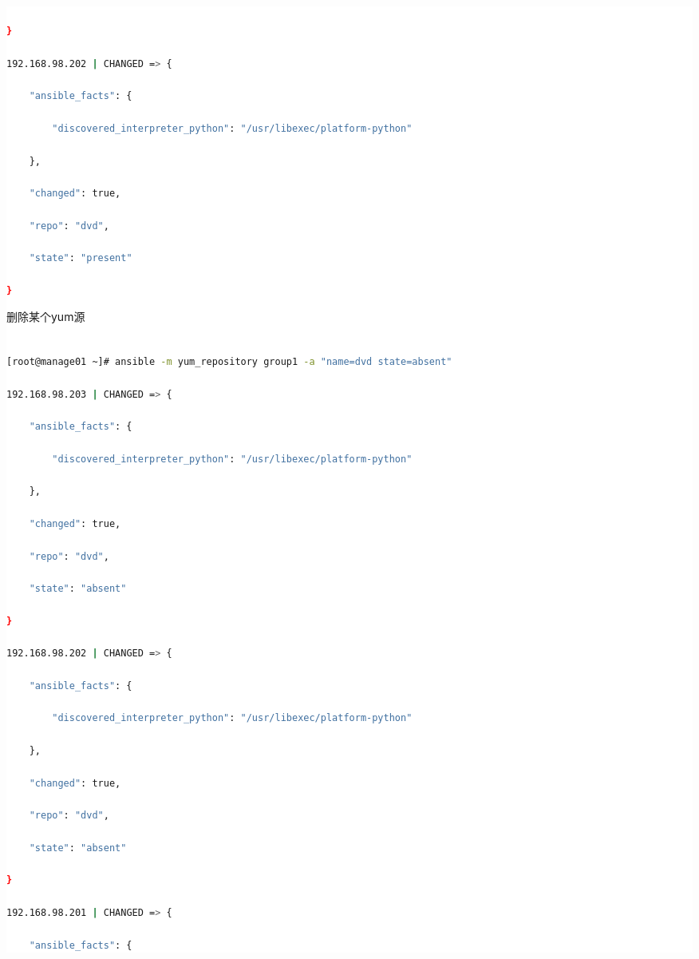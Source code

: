 ```bash

}

192.168.98.202 | CHANGED => {

    "ansible_facts": {

        "discovered_interpreter_python": "/usr/libexec/platform-python"

    },

    "changed": true,

    "repo": "dvd",

    "state": "present"

}

```

  

删除某个yum源

  

```bash

[root@manage01 ~]# ansible -m yum_repository group1 -a "name=dvd state=absent"

192.168.98.203 | CHANGED => {

    "ansible_facts": {

        "discovered_interpreter_python": "/usr/libexec/platform-python"

    },

    "changed": true,

    "repo": "dvd",

    "state": "absent"

}

192.168.98.202 | CHANGED => {

    "ansible_facts": {

        "discovered_interpreter_python": "/usr/libexec/platform-python"

    },

    "changed": true,

    "repo": "dvd",

    "state": "absent"

}

192.168.98.201 | CHANGED => {

    "ansible_facts": {
```